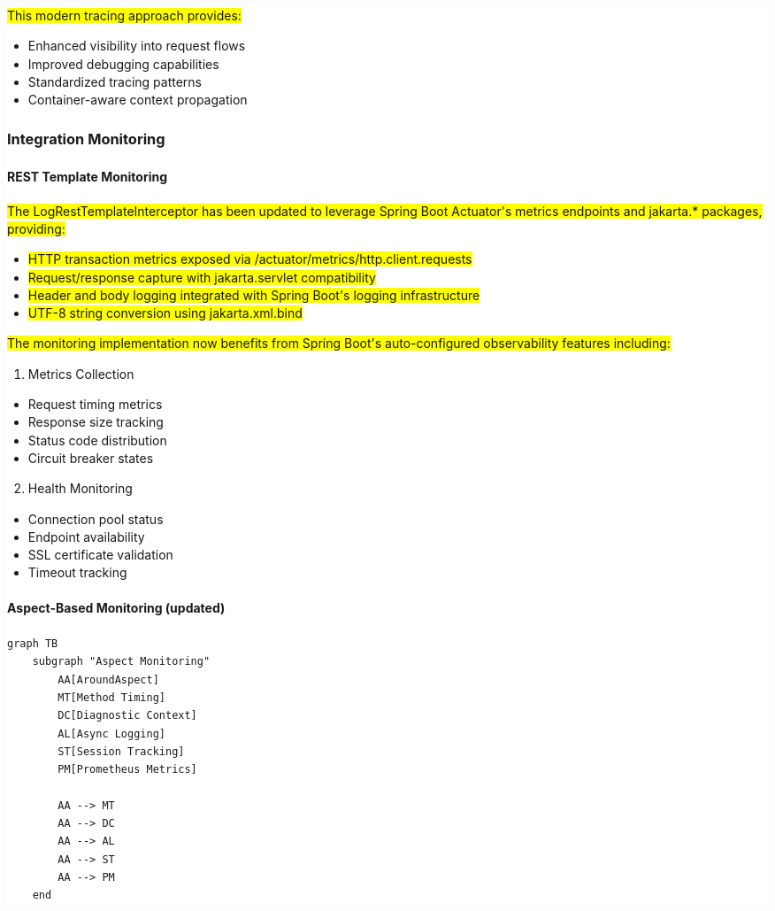 <span style="background-color: yellow">This modern tracing approach provides:
- Enhanced visibility into request flows
- Improved debugging capabilities
- Standardized tracing patterns
- Container-aware context propagation</span>

### Integration Monitoring

#### REST Template Monitoring
<span style="background-color: yellow">The LogRestTemplateInterceptor has been updated to leverage Spring Boot Actuator's metrics endpoints and jakarta.* packages, providing:</span>

- <span style="background-color: yellow">HTTP transaction metrics exposed via /actuator/metrics/http.client.requests</span>
- <span style="background-color: yellow">Request/response capture with jakarta.servlet compatibility</span>
- <span style="background-color: yellow">Header and body logging integrated with Spring Boot's logging infrastructure</span>
- <span style="background-color: yellow">UTF-8 string conversion using jakarta.xml.bind</span>

<span style="background-color: yellow">The monitoring implementation now benefits from Spring Boot's auto-configured observability features including:

1. Metrics Collection
- Request timing metrics
- Response size tracking
- Status code distribution
- Circuit breaker states

2. Health Monitoring
- Connection pool status
- Endpoint availability
- SSL certificate validation
- Timeout tracking</span>

#### Aspect-Based Monitoring (updated)
```mermaid
graph TB
    subgraph "Aspect Monitoring"
        AA[AroundAspect]
        MT[Method Timing]
        DC[Diagnostic Context]
        AL[Async Logging]
        ST[Session Tracking]
        PM[Prometheus Metrics]
        
        AA --> MT
        AA --> DC
        AA --> AL
        AA --> ST
        AA --> PM
    end
```
